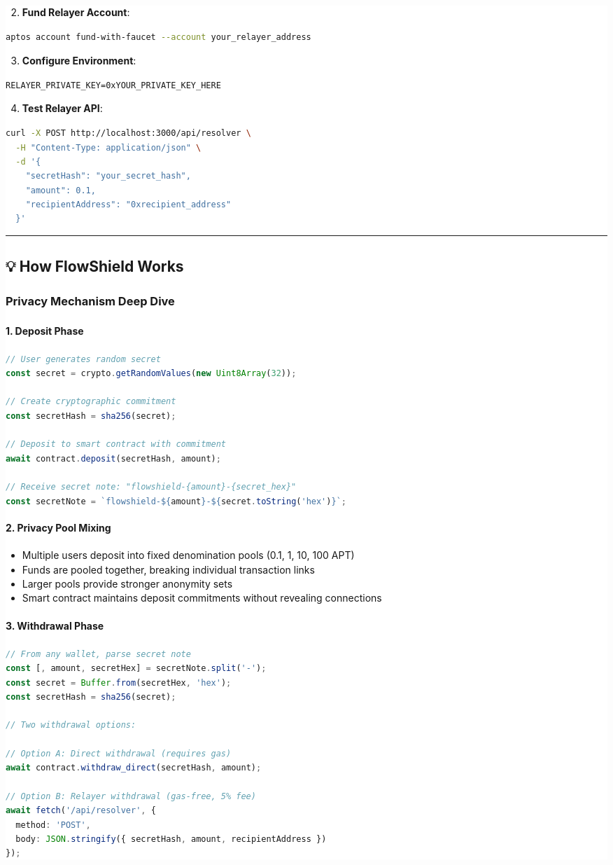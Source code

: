 2. **Fund Relayer Account**:
```bash
aptos account fund-with-faucet --account your_relayer_address
```

3. **Configure Environment**:
```env
RELAYER_PRIVATE_KEY=0xYOUR_PRIVATE_KEY_HERE
```

4. **Test Relayer API**:
```bash
curl -X POST http://localhost:3000/api/resolver \
  -H "Content-Type: application/json" \
  -d '{
    "secretHash": "your_secret_hash",
    "amount": 0.1,
    "recipientAddress": "0xrecipient_address"
  }'
```

---

## 💡 How FlowShield Works

### Privacy Mechanism Deep Dive

#### 1. **Deposit Phase**
```typescript
// User generates random secret
const secret = crypto.getRandomValues(new Uint8Array(32));

// Create cryptographic commitment
const secretHash = sha256(secret);

// Deposit to smart contract with commitment
await contract.deposit(secretHash, amount);

// Receive secret note: "flowshield-{amount}-{secret_hex}"
const secretNote = `flowshield-${amount}-${secret.toString('hex')}`;
```

#### 2. **Privacy Pool Mixing**
- Multiple users deposit into fixed denomination pools (0.1, 1, 10, 100 APT)
- Funds are pooled together, breaking individual transaction links
- Larger pools provide stronger anonymity sets
- Smart contract maintains deposit commitments without revealing connections

#### 3. **Withdrawal Phase**
```typescript
// From any wallet, parse secret note
const [, amount, secretHex] = secretNote.split('-');
const secret = Buffer.from(secretHex, 'hex');
const secretHash = sha256(secret);

// Two withdrawal options:

// Option A: Direct withdrawal (requires gas)
await contract.withdraw_direct(secretHash, amount);

// Option B: Relayer withdrawal (gas-free, 5% fee)
await fetch('/api/resolver', {
  method: 'POST',
  body: JSON.stringify({ secretHash, amount, recipientAddress })
});
```